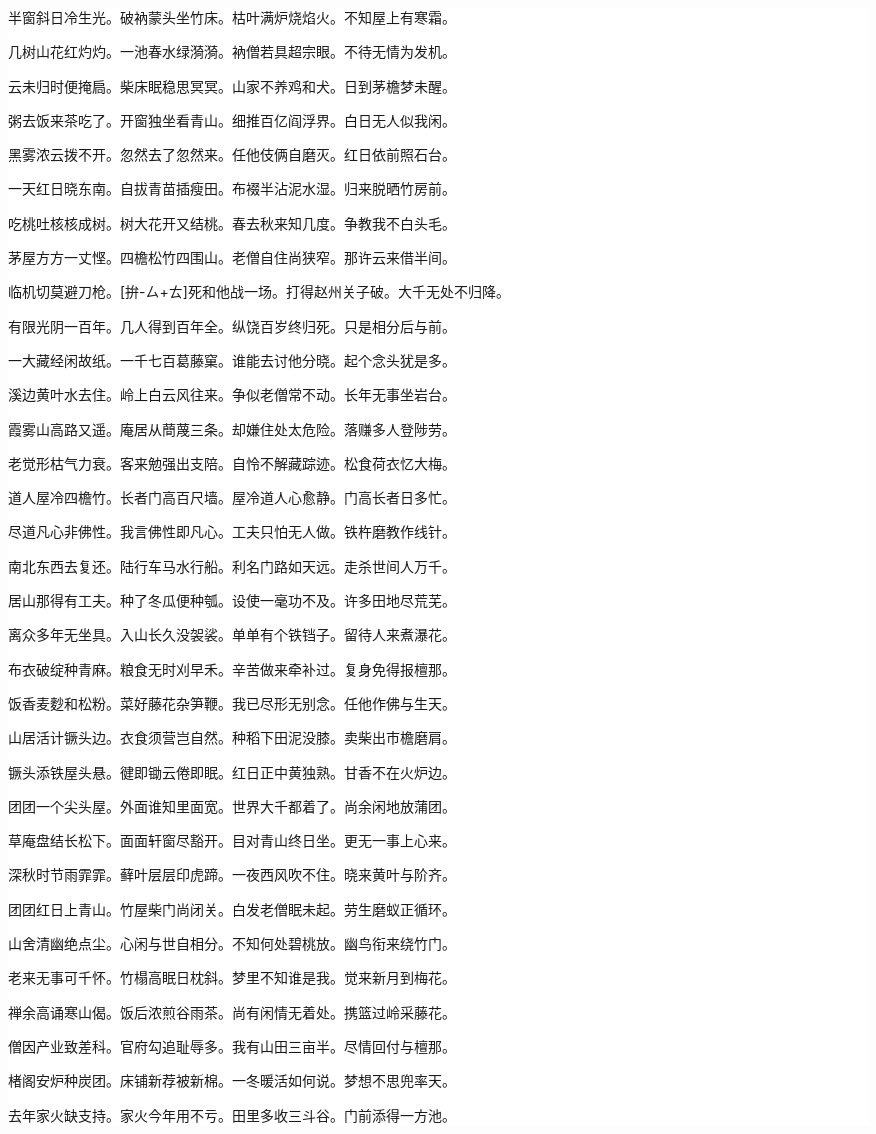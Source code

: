 半窗斜日冷生光。破衲蒙头坐竹床。枯叶满炉烧焰火。不知屋上有寒霜。  

几树山花红灼灼。一池春水绿漪漪。衲僧若具超宗眼。不待无情为发机。  

云未归时便掩扃。柴床眠稳思冥冥。山家不养鸡和犬。日到茅檐梦未醒。  

粥去饭来茶吃了。开窗独坐看青山。细推百亿阎浮界。白日无人似我闲。  

黑雾浓云拨不开。忽然去了忽然来。任他伎俩自磨灭。红日依前照石台。  

一天红日晓东南。自拔青苗插瘦田。布裰半沾泥水湿。归来脱晒竹房前。  

吃桃吐核核成树。树大花开又结桃。春去秋来知几度。争教我不白头毛。  

茅屋方方一丈悭。四檐松竹四围山。老僧自住尚狭窄。那许云来借半间。  

临机切莫避刀枪。[拚-ㄙ+ㄊ]死和他战一场。打得赵州关子破。大千无处不归降。  

有限光阴一百年。几人得到百年全。纵饶百岁终归死。只是相分后与前。  

一大藏经闲故纸。一千七百葛藤窠。谁能去讨他分晓。起个念头犹是多。  

溪边黄叶水去住。岭上白云风往来。争似老僧常不动。长年无事坐岩台。  

霞雾山高路又遥。庵居从蕳蔑三条。却嫌住处太危险。落赚多人登陟劳。  

老觉形枯气力衰。客来勉强出支陪。自怜不解藏踪迹。松食荷衣忆大梅。  

道人屋冷四檐竹。长者门高百尺墙。屋冷道人心愈静。门高长者日多忙。  

尽道凡心非佛性。我言佛性即凡心。工夫只怕无人做。铁杵磨教作线针。  

南北东西去复还。陆行车马水行船。利名门路如天远。走杀世间人万千。  

居山那得有工夫。种了冬瓜便种瓠。设使一毫功不及。许多田地尽荒芜。  

离众多年无坐具。入山长久没袈裟。单单有个铁铛子。留待人来煮瀑花。  

布衣破绽种青麻。粮食无时刈早禾。辛苦做来牵补过。复身免得报檀那。  

饭香麦麨和松粉。菜好藤花杂笋鞭。我已尽形无别念。任他作佛与生天。  

山居活计镢头边。衣食须营岂自然。种稻下田泥没膝。卖柴出市檐磨肩。  

镢头添铁屋头悬。徤即锄云倦即眠。红日正中黄独熟。甘香不在火炉边。  

团团一个尖头屋。外面谁知里面宽。世界大千都着了。尚余闲地放蒲团。  

草庵盘结长松下。面面轩窗尽豁开。目对青山终日坐。更无一事上心来。  

深秋时节雨霏霏。藓叶层层印虎蹄。一夜西风吹不住。晓来黄叶与阶齐。  

团团红日上青山。竹屋柴门尚闭关。白发老僧眠未起。劳生磨蚁正循环。  

山舍清幽绝点尘。心闲与世自相分。不知何处碧桃放。幽鸟衔来绕竹门。  

老来无事可千怀。竹榻高眠日枕斜。梦里不知谁是我。觉来新月到梅花。  

禅余高诵寒山偈。饭后浓煎谷雨茶。尚有闲情无着处。携篮过岭采藤花。  

僧因产业致差科。官府勾追耻辱多。我有山田三亩半。尽情回付与檀那。  

楮阁安炉种炭团。床铺新荐被新棉。一冬暖活如何说。梦想不思兜率天。  

去年家火缺支持。家火今年用不亏。田里多收三斗谷。门前添得一方池。  
